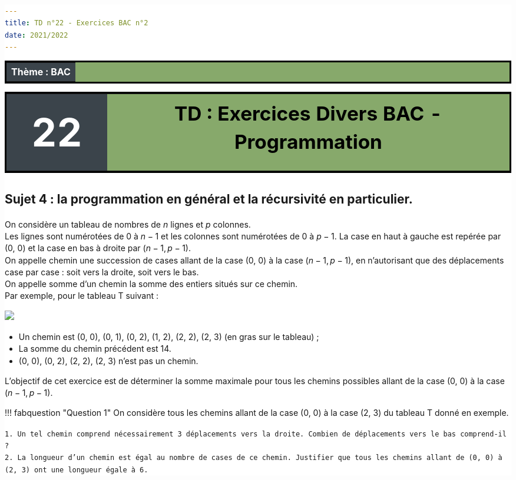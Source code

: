 ```yaml
---
title: TD n°22 - Exercices BAC n°2 
date: 2021/2022
---
```



<table  style="table-layout: fixed;background-color:#87A96B; border:solid;color:black;width:100%;">
        <tr>
            <th style="background-color: #3B444B;color:white;text-align:center;border:none;font-size:12pt;">
            Thème  : BAC
            </th>
        </tr>
</table>
<table  style="table-layout: fixed;background-color:#87A96B; border:solid;color:black;width:100%;">
        <tr >
            <th width="20%"; style="background-color: #3B444B;color:white;text-align:center;border:none;font-size:50pt;">
            22
            </th>
            <th  width="80%"; style="text-align:center;border:none;font-size:25pt;">TD : Exercices Divers BAC - Programmation</th>
        </tr>
</table>


## Sujet  4 :  la programmation en général et la récursivité en particulier.



On considère un tableau de nombres de $n$ lignes et $p$ colonnes.  
Les lignes sont numérotées de 0 à $n-1$ et les colonnes sont numérotées de 0 à $p-1$. La case en haut à gauche est repérée par (0, 0) et la case en bas à droite par $(n - 1, p - 1)$.  
On appelle chemin une succession de cases allant de la case (0, 0) à la case $(n - 1, p - 1)$, en n’autorisant que des déplacements case par case : soit vers la droite, soit vers le bas.  
On appelle somme d’un chemin la somme des entiers situés sur ce chemin.  
Par exemple, pour le tableau T suivant :

![](data/ExoBac5.png)

- Un chemin est (0, 0), (0, 1), (0, 2), (1, 2), (2, 2), (2, 3) (en gras sur le tableau) ;  
- La somme du chemin précédent est 14.  
- (0, 0), (0, 2), (2, 2), (2, 3) n’est pas un chemin.


L’objectif de cet exercice est de déterminer la somme maximale pour tous les chemins possibles allant de la case (0, 0) à la case $(n - 1, p - 1)$.  

!!! fabquestion "Question 1"
    On considère tous les chemins allant de la case (0, 0) à la case (2, 3) du tableau T donné en exemple.

    1. Un tel chemin comprend nécessairement 3 déplacements vers la droite. Combien de déplacements vers le bas comprend-il ?  
    2. La longueur d’un chemin est égal au nombre de cases de ce chemin. Justifier que tous les chemins allant de (0, 0) à (2, 3) ont une longueur égale à 6.
